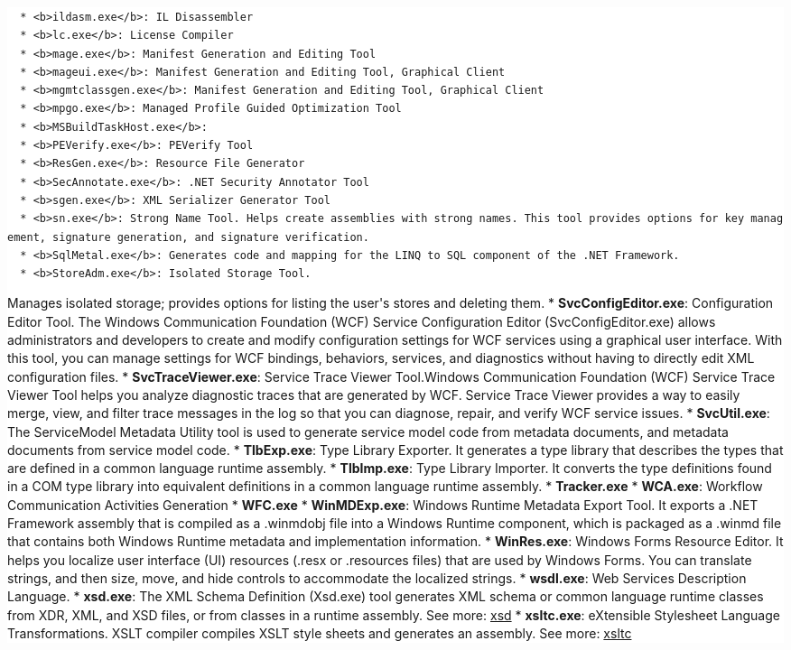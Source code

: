       * <b>ildasm.exe</b>: IL Disassembler
      * <b>lc.exe</b>: License Compiler
      * <b>mage.exe</b>: Manifest Generation and Editing Tool
      * <b>mageui.exe</b>: Manifest Generation and Editing Tool, Graphical Client
      * <b>mgmtclassgen.exe</b>: Manifest Generation and Editing Tool, Graphical Client
      * <b>mpgo.exe</b>: Managed Profile Guided Optimization Tool
      * <b>MSBuildTaskHost.exe</b>: 
      * <b>PEVerify.exe</b>: PEVerify Tool
      * <b>ResGen.exe</b>: Resource File Generator
      * <b>SecAnnotate.exe</b>: .NET Security Annotator Tool
      * <b>sgen.exe</b>: XML Serializer Generator Tool
      * <b>sn.exe</b>: Strong Name Tool. Helps create assemblies with strong names. This tool provides options for key management, signature generation, and signature verification.
      * <b>SqlMetal.exe</b>: Generates code and mapping for the LINQ to SQL component of the .NET Framework.
      * <b>StoreAdm.exe</b>: Isolated Storage Tool. 
Manages isolated storage; provides options for listing the user's stores and deleting them.
      * <b>SvcConfigEditor.exe</b>: Configuration Editor Tool. The Windows Communication Foundation (WCF) Service Configuration Editor (SvcConfigEditor.exe) allows administrators and developers to create and modify configuration settings for WCF services using a graphical user interface. With this tool, you can manage settings for WCF bindings, behaviors, services, and diagnostics without having to directly edit XML configuration files.
      * <b>SvcTraceViewer.exe</b>: Service Trace Viewer Tool.Windows Communication Foundation (WCF) Service Trace Viewer Tool helps you analyze diagnostic traces that are generated by WCF. Service Trace Viewer provides a way to easily merge, view, and filter trace messages in the log so that you can diagnose, repair, and verify WCF service issues.
      * <b>SvcUtil.exe</b>: The ServiceModel Metadata Utility tool is used to generate service model code from metadata documents, and metadata documents from service model code.
      * <b>TlbExp.exe</b>: Type Library Exporter. It
generates a type library that describes the types that are defined in a common language runtime assembly.
      * <b>TlbImp.exe</b>: Type Library Importer. It
converts the type definitions found in a COM type library into equivalent definitions in a common language runtime assembly.
      * <b>Tracker.exe</b>
      * <b>WCA.exe</b>: Workflow Communication Activities Generation
      * <b>WFC.exe</b>
      * <b>WinMDExp.exe</b>: Windows Runtime Metadata Export Tool. It exports a .NET Framework assembly that is compiled as a .winmdobj file into a Windows Runtime component, which is packaged as a .winmd file that contains both Windows Runtime metadata and implementation information.
      * <b>WinRes.exe</b>: Windows Forms Resource Editor. It helps you localize user interface (UI) resources (.resx or .resources files) that are used by Windows Forms. You can translate strings, and then size, move, and hide controls to accommodate the localized strings.
      * <b>wsdl.exe</b>: Web Services Description Language. 
      * <b>xsd.exe</b>: The XML Schema Definition (Xsd.exe) tool generates XML schema or common language runtime classes from XDR, XML, and XSD files, or from classes in a runtime assembly. See more: [xsd](https://docs.microsoft.com/en-us/dotnet/standard/serialization/xml-schema-definition-tool-xsd-exe)
      * <b>xsltc.exe</b>: eXtensible Stylesheet Language Transformations. XSLT compiler compiles XSLT style sheets and generates an assembly. See more: [xsltc](https://docs.microsoft.com/en-us/dotnet/standard/data/xml/xslt-compiler-xsltc-exe)
